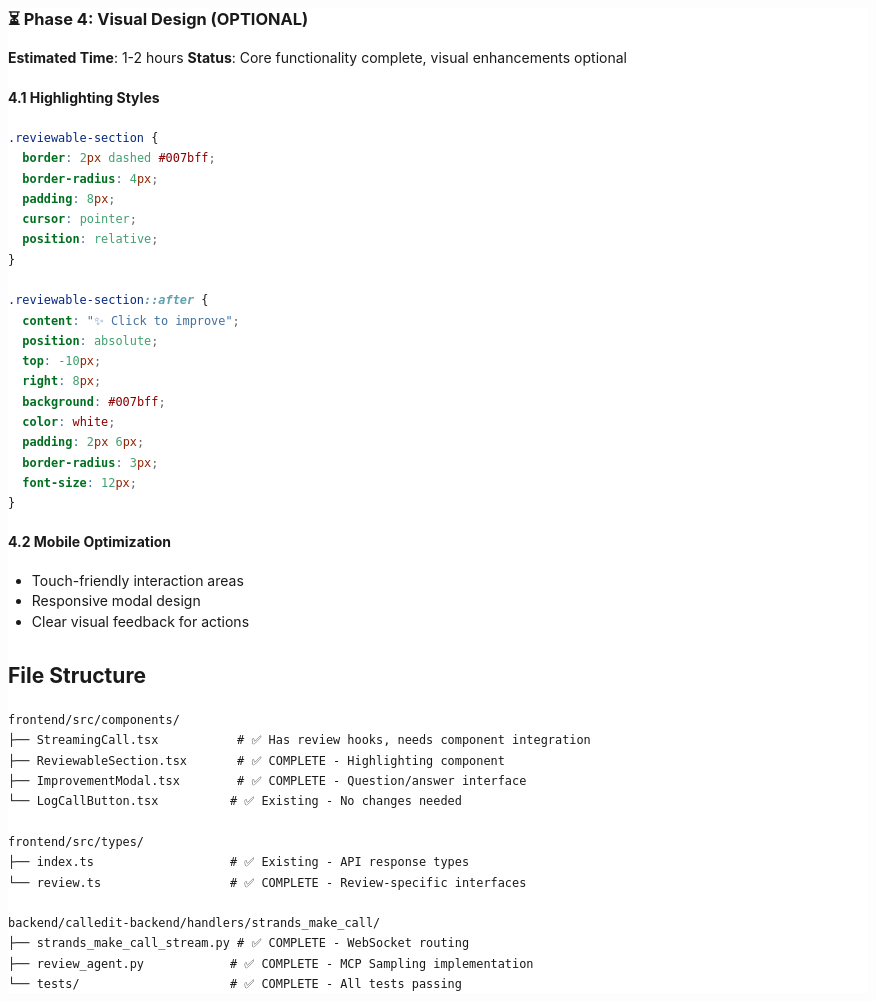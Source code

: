 ```tsx
```

### ⏳ Phase 4: Visual Design (OPTIONAL)  
**Estimated Time**: 1-2 hours
**Status**: Core functionality complete, visual enhancements optional

#### 4.1 Highlighting Styles
```css
.reviewable-section {
  border: 2px dashed #007bff;
  border-radius: 4px;
  padding: 8px;
  cursor: pointer;
  position: relative;
}

.reviewable-section::after {
  content: "✨ Click to improve";
  position: absolute;
  top: -10px;
  right: 8px;
  background: #007bff;
  color: white;
  padding: 2px 6px;
  border-radius: 3px;
  font-size: 12px;
}
```

#### 4.2 Mobile Optimization
- Touch-friendly interaction areas
- Responsive modal design
- Clear visual feedback for actions

## File Structure

```
frontend/src/components/
├── StreamingCall.tsx           # ✅ Has review hooks, needs component integration
├── ReviewableSection.tsx       # ✅ COMPLETE - Highlighting component
├── ImprovementModal.tsx        # ✅ COMPLETE - Question/answer interface
└── LogCallButton.tsx          # ✅ Existing - No changes needed

frontend/src/types/
├── index.ts                   # ✅ Existing - API response types
└── review.ts                  # ✅ COMPLETE - Review-specific interfaces

backend/calledit-backend/handlers/strands_make_call/
├── strands_make_call_stream.py # ✅ COMPLETE - WebSocket routing
├── review_agent.py            # ✅ COMPLETE - MCP Sampling implementation
└── tests/                     # ✅ COMPLETE - All tests passing
```
